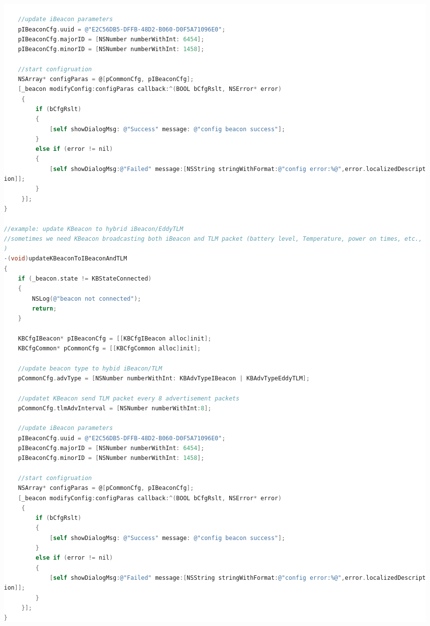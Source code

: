 ```objective-c

    //update iBeacon parameters
    pIBeaconCfg.uuid = @"E2C56DB5-DFFB-48D2-B060-D0F5A71096E0";
    pIBeaconCfg.majorID = [NSNumber numberWithInt: 6454];
    pIBeaconCfg.minorID = [NSNumber numberWithInt: 1458];

    //start configruation
    NSArray* configParas = @[pCommonCfg, pIBeaconCfg];
    [_beacon modifyConfig:configParas callback:^(BOOL bCfgRslt, NSError* error)
     {
         if (bCfgRslt)
         {
             [self showDialogMsg: @"Success" message: @"config beacon success"];
         }
         else if (error != nil)
         {
             [self showDialogMsg:@"Failed" message:[NSString stringWithFormat:@"config error:%@",error.localizedDescription]];
         }
     }];
}

//example: update KBeacon to hybrid iBeacon/EddyTLM
//sometimes we need KBeacon broadcasting both iBeacon and TLM packet (battery level, Temperature, power on times, etc., )
-(void)updateKBeaconToIBeaconAndTLM
{
    if (_beacon.state != KBStateConnected)
    {
        NSLog(@"beacon not connected");
        return;
    }

    KBCfgIBeacon* pIBeaconCfg = [[KBCfgIBeacon alloc]init];
    KBCfgCommon* pCommonCfg = [[KBCfgCommon alloc]init];

    //update beacon type to hybid iBeacon/TLM
    pCommonCfg.advType = [NSNumber numberWithInt: KBAdvTypeIBeacon | KBAdvTypeEddyTLM];

    //updatet KBeacon send TLM packet every 8 advertisement packets
    pCommonCfg.tlmAdvInterval = [NSNumber numberWithInt:8];

    //update iBeacon parameters
    pIBeaconCfg.uuid = @"E2C56DB5-DFFB-48D2-B060-D0F5A71096E0";
    pIBeaconCfg.majorID = [NSNumber numberWithInt: 6454];
    pIBeaconCfg.minorID = [NSNumber numberWithInt: 1458];

    //start configruation
    NSArray* configParas = @[pCommonCfg, pIBeaconCfg];
    [_beacon modifyConfig:configParas callback:^(BOOL bCfgRslt, NSError* error)
     {
         if (bCfgRslt)
         {
             [self showDialogMsg: @"Success" message: @"config beacon success"];
         }
         else if (error != nil)
         {
             [self showDialogMsg:@"Failed" message:[NSString stringWithFormat:@"config error:%@",error.localizedDescription]];
         }
     }];
}
```